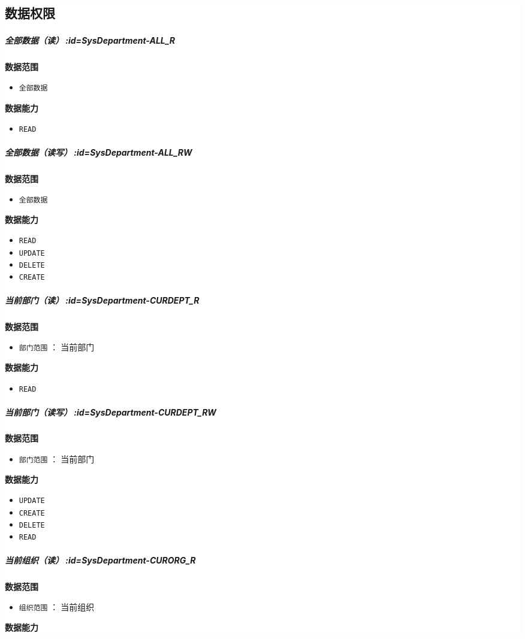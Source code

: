 ## 数据权限

##### 全部数据（读） :id=SysDepartment-ALL_R

<p class="panel-title"><b>数据范围</b></p>

* `全部数据`

<p class="panel-title"><b>数据能力</b></p>

* `READ`



##### 全部数据（读写） :id=SysDepartment-ALL_RW

<p class="panel-title"><b>数据范围</b></p>

* `全部数据`

<p class="panel-title"><b>数据能力</b></p>

* `READ`
* `UPDATE`
* `DELETE`
* `CREATE`



##### 当前部门（读） :id=SysDepartment-CURDEPT_R

<p class="panel-title"><b>数据范围</b></p>

* `部门范围` ： <i class="fa fa-check-square"/></i> 当前部门

<p class="panel-title"><b>数据能力</b></p>

* `READ`



##### 当前部门（读写） :id=SysDepartment-CURDEPT_RW

<p class="panel-title"><b>数据范围</b></p>

* `部门范围` ： <i class="fa fa-check-square"/></i> 当前部门

<p class="panel-title"><b>数据能力</b></p>

* `UPDATE`
* `CREATE`
* `DELETE`
* `READ`



##### 当前组织（读） :id=SysDepartment-CURORG_R

<p class="panel-title"><b>数据范围</b></p>

* `组织范围` ： <i class="fa fa-check-square"/></i> 当前组织

<p class="panel-title"><b>数据能力</b></p>
